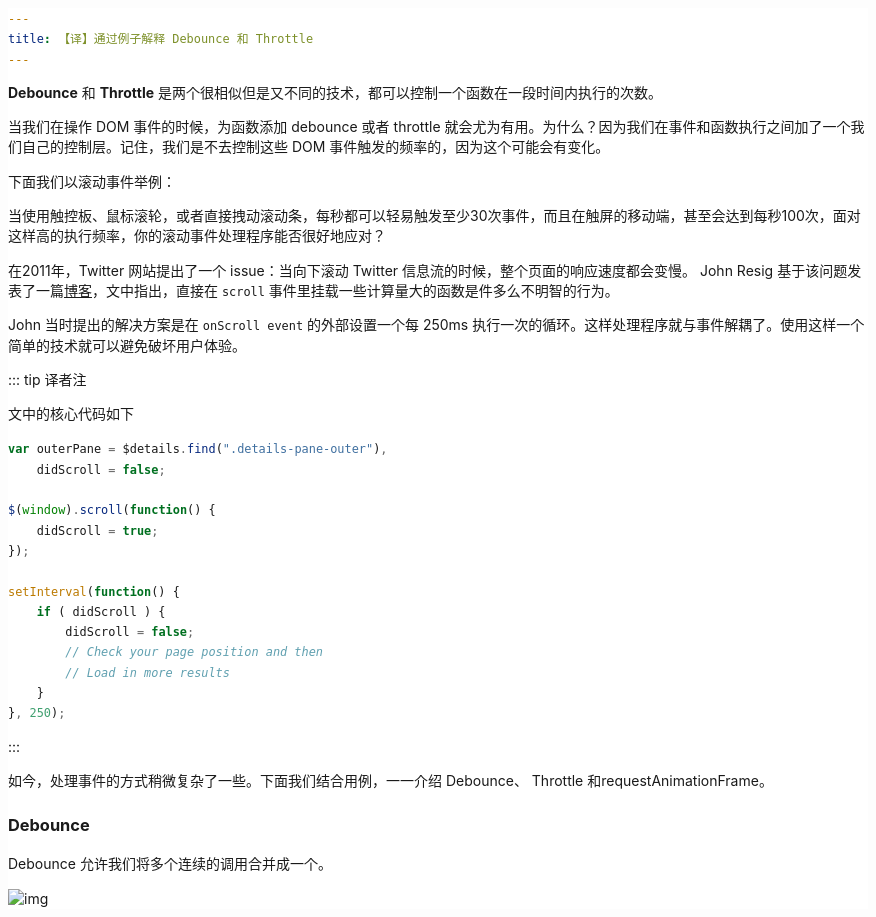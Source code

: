 ```yaml
---
title: 【译】通过例子解释 Debounce 和 Throttle
---
```


**Debounce** 和 **Throttle** 是两个很相似但是又不同的技术，都可以控制一个函数在一段时间内执行的次数。

当我们在操作 DOM 事件的时候，为函数添加 debounce 或者 throttle 就会尤为有用。为什么？因为我们在事件和函数执行之间加了一个我们自己的控制层。记住，我们是不去控制这些 DOM 事件触发的频率的，因为这个可能会有变化。

下面我们以滚动事件举例：

<iframe height='265' scrolling='no' title='Scroll events counter' src='//codepen.io/athena0304/embed/Yjbqar/?height=265&theme-id=0&default-tab=css,result&embed-version=2' frameborder='no' allowtransparency='true' allowfullscreen='true' style='width: 100%;'>See the Pen <a href='https://codepen.io/athena0304/pen/Yjbqar/'>Scroll events counter</a> by Athena (<a href='https://codepen.io/athena0304'>@athena0304</a>) on <a href='https://codepen.io'>CodePen</a>.
</iframe>

当使用触控板、鼠标滚轮，或者直接拽动滚动条，每秒都可以轻易触发至少30次事件，而且在触屏的移动端，甚至会达到每秒100次，面对这样高的执行频率，你的滚动事件处理程序能否很好地应对？

在2011年，Twitter 网站提出了一个 issue：当向下滚动 Twitter 信息流的时候，整个页面的响应速度都会变慢。 John Resig 基于该问题发表了一篇[博客](http://ejohn.org/blog/learning-from-twitter)，文中指出，直接在 `scroll` 事件里挂载一些计算量大的函数是件多么不明智的行为。

John 当时提出的解决方案是在 `onScroll event` 的外部设置一个每 250ms 执行一次的循环。这样处理程序就与事件解耦了。使用这样一个简单的技术就可以避免破坏用户体验。

::: tip 译者注

文中的核心代码如下

```js
var outerPane = $details.find(".details-pane-outer"),
    didScroll = false;

$(window).scroll(function() {
    didScroll = true;
});

setInterval(function() {
    if ( didScroll ) {
        didScroll = false;
        // Check your page position and then
        // Load in more results
    }
}, 250);
```

:::

如今，处理事件的方式稍微复杂了一些。下面我们结合用例，一一介绍 Debounce、 Throttle 和requestAnimationFrame。

### Debounce

Debounce 允许我们将多个连续的调用合并成一个。

![img](https://css-tricks.com/wp-content/uploads/2016/04/debounce.png)
